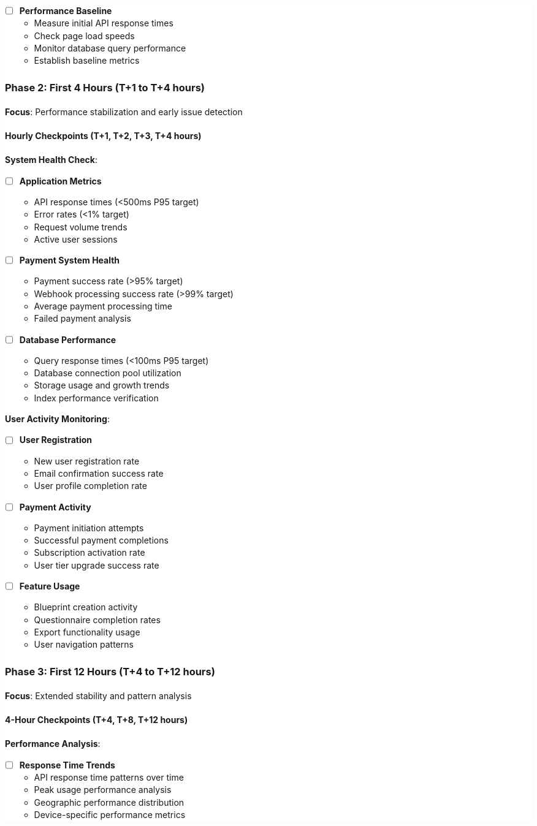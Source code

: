 - [ ] **Performance Baseline**
  - Measure initial API response times
  - Check page load speeds
  - Monitor database query performance
  - Establish baseline metrics

### Phase 2: First 4 Hours (T+1 to T+4 hours)
**Focus**: Performance stabilization and early issue detection

#### Hourly Checkpoints (T+1, T+2, T+3, T+4 hours)

**System Health Check**:
- [ ] **Application Metrics**
  - API response times (<500ms P95 target)
  - Error rates (<1% target)
  - Request volume trends
  - Active user sessions

- [ ] **Payment System Health**
  - Payment success rate (>95% target)
  - Webhook processing success rate (>99% target)
  - Average payment processing time
  - Failed payment analysis

- [ ] **Database Performance**
  - Query response times (<100ms P95 target)
  - Database connection pool utilization
  - Storage usage and growth trends
  - Index performance verification

**User Activity Monitoring**:
- [ ] **User Registration**
  - New user registration rate
  - Email confirmation success rate
  - User profile completion rate

- [ ] **Payment Activity**
  - Payment initiation attempts
  - Successful payment completions
  - Subscription activation rate
  - User tier upgrade success rate

- [ ] **Feature Usage**
  - Blueprint creation activity
  - Questionnaire completion rates
  - Export functionality usage
  - User navigation patterns

### Phase 3: First 12 Hours (T+4 to T+12 hours)
**Focus**: Extended stability and pattern analysis

#### 4-Hour Checkpoints (T+4, T+8, T+12 hours)

**Performance Analysis**:
- [ ] **Response Time Trends**
  - API response time patterns over time
  - Peak usage performance analysis
  - Geographic performance distribution
  - Device-specific performance metrics

